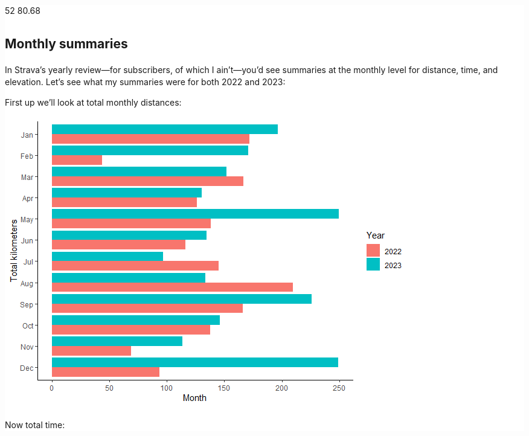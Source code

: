 <td style="text-align:right;">
52
</td>
<td style="text-align:right;">
80.68
</td>
</tr>
</tbody>
</table>

## Monthly summaries

In Strava’s yearly review—for subscribers, of which I ain’t—you’d see
summaries at the monthly level for distance, time, and elevation. Let’s
see what my summaries were for both 2022 and 2023:

First up we’ll look at total monthly distances:

![](README_files/figure-gfm/unnamed-chunk-6-1.png)

Now total time:
